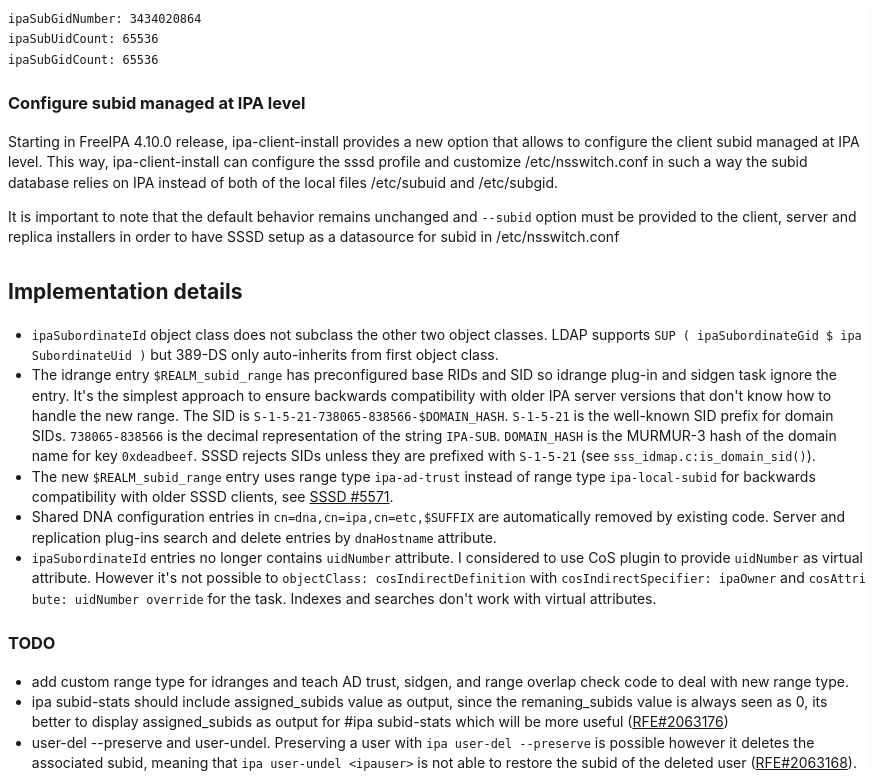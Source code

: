 ```text
ipaSubGidNumber: 3434020864
ipaSubUidCount: 65536
ipaSubGidCount: 65536
```

### Configure subid managed at IPA level

Starting in FreeIPA 4.10.0 release, ipa-client-install provides a new option that
allows to configure the client subid managed at IPA level. This way, ipa-client-install
can configure the sssd profile and customize /etc/nsswitch.conf in such a way the subid
database relies on IPA instead of both of the local files /etc/subuid and /etc/subgid.

It is important to note that the default behavior remains unchanged and ``--subid`` option
must be provided to the client, server and replica installers in order to have SSSD setup
as a datasource for subid in /etc/nsswitch.conf


## Implementation details

* ``ipaSubordinateId`` object class does not subclass the other two
  object classes. LDAP supports
  ``SUP ( ipaSubordinateGid $ ipaSubordinateUid )`` but 389-DS only
  auto-inherits from first object class.
* The idrange entry ``$REALM_subid_range`` has preconfigured base RIDs
  and SID so idrange plug-in and sidgen task ignore the entry. It's the
  simplest approach to ensure backwards compatibility with older IPA
  server versions that don't know how to handle the new range.
  The SID is ``S-1-5-21-738065-838566-$DOMAIN_HASH``. ``S-1-5-21``
  is the well-known SID prefix for domain SIDs.  ``738065-838566`` is
  the decimal representation of the string ``IPA-SUB``. ``DOMAIN_HASH``
  is the MURMUR-3 hash of the domain name for key ``0xdeadbeef``. SSSD
  rejects SIDs unless they are prefixed with ``S-1-5-21`` (see
  ``sss_idmap.c:is_domain_sid()``).
* The new ``$REALM_subid_range`` entry uses range type ``ipa-ad-trust``
  instead of range type ``ipa-local-subid`` for backwards compatibility
  with older SSSD clients, see
  [SSSD #5571](https://github.com/SSSD/sssd/issues/5571).
* Shared DNA configuration entries in ``cn=dna,cn=ipa,cn=etc,$SUFFIX``
  are automatically removed by existing code. Server and replication
  plug-ins search and delete entries by ``dnaHostname`` attribute.
* ``ipaSubordinateId`` entries no longer contains ``uidNumber``
  attribute. I considered to use CoS plugin to provide ``uidNumber``
  as virtual attribute. However it's not possible to
  ``objectClass: cosIndirectDefinition`` with
  ``cosIndirectSpecifier: ipaOwner`` and
  ``cosAttribute: uidNumber override`` for the task. Indexes and
  searches don't work with virtual attributes.

### TODO

* add custom range type for idranges and teach AD trust, sidgen, and
  range overlap check code to deal with new range type.
* ipa subid-stats should include assigned_subids value as output, since
  the remaning_subids value is always seen as 0, its better to display
  assigned_subids as output for #ipa subid-stats which will be more useful
  ([RFE#2063176](https://bugzilla.redhat.com/show_bug.cgi?id=2063176))
* user-del --preserve and user-undel. Preserving a user with
  ``ipa user-del --preserve`` is possible however it deletes the
  associated subid, meaning that ``ipa user-undel <ipauser>``
  is not able to restore the subid of the deleted user ([RFE#2063168](https://bugzilla.redhat.com/show_bug.cgi?id=2063168)).
